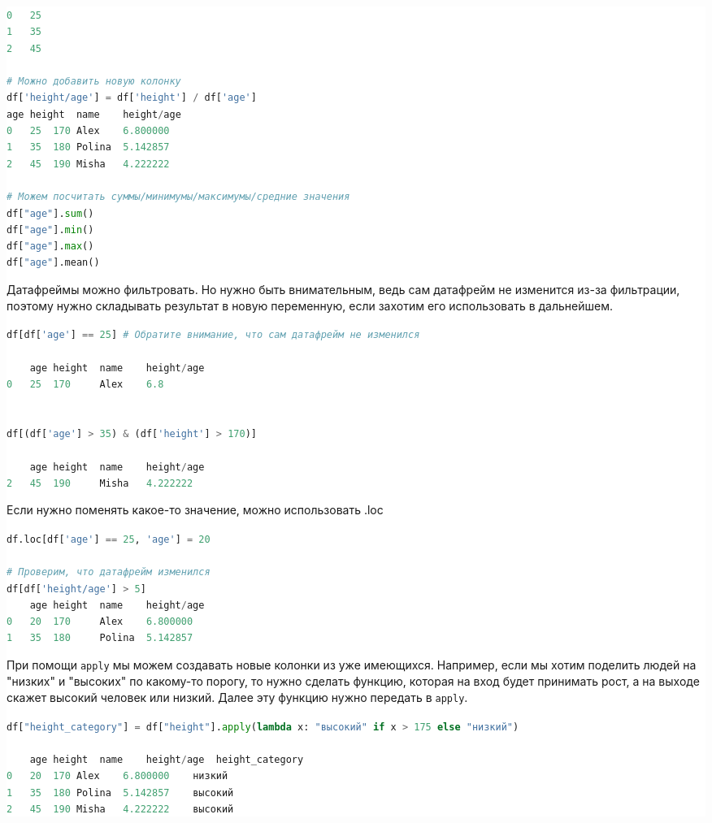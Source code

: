 ```python
0   25
1   35
2   45

# Можно добавить новую колонку
df['height/age'] = df['height'] / df['age']
age height  name    height/age
0   25  170 Alex    6.800000
1   35  180 Polina  5.142857
2   45  190 Misha   4.222222

# Можем посчитать суммы/минимумы/максимумы/средние значения
df["age"].sum()
df["age"].min()
df["age"].max()
df["age"].mean()
```

Датафреймы можно фильтровать. Но нужно быть внимательным, ведь сам датафрейм не изменится из-за фильтрации, поэтому нужно складывать результат в новую переменную, если захотим его использовать в дальнейшем.

```python
df[df['age'] == 25] # Обратите внимание, что сам датафрейм не изменился

    age height  name    height/age
0   25  170     Alex    6.8


df[(df['age'] > 35) & (df['height'] > 170)]

    age height  name    height/age
2   45  190     Misha   4.222222
```

Если нужно поменять какое-то значение, можно использовать .loc

```python
df.loc[df['age'] == 25, 'age'] = 20

# Проверим, что датафрейм изменился
df[df['height/age'] > 5]
    age height  name    height/age
0   20  170     Alex    6.800000
1   35  180     Polina  5.142857
```

При помощи `apply` мы можем создавать новые колонки из уже имеющихся. Например, если мы хотим поделить людей на "низких" и "высоких" по какому-то порогу, то нужно сделать функцию, которая на вход будет принимать рост, а на выходе скажет высокий человек или низкий. Далее эту функцию нужно передать в `apply`.

```python
df["height_category"] = df["height"].apply(lambda x: "высокий" if x > 175 else "низкий")

    age height  name    height/age  height_category
0   20  170 Alex    6.800000    низкий
1   35  180 Polina  5.142857    высокий
2   45  190 Misha   4.222222    высокий
```
